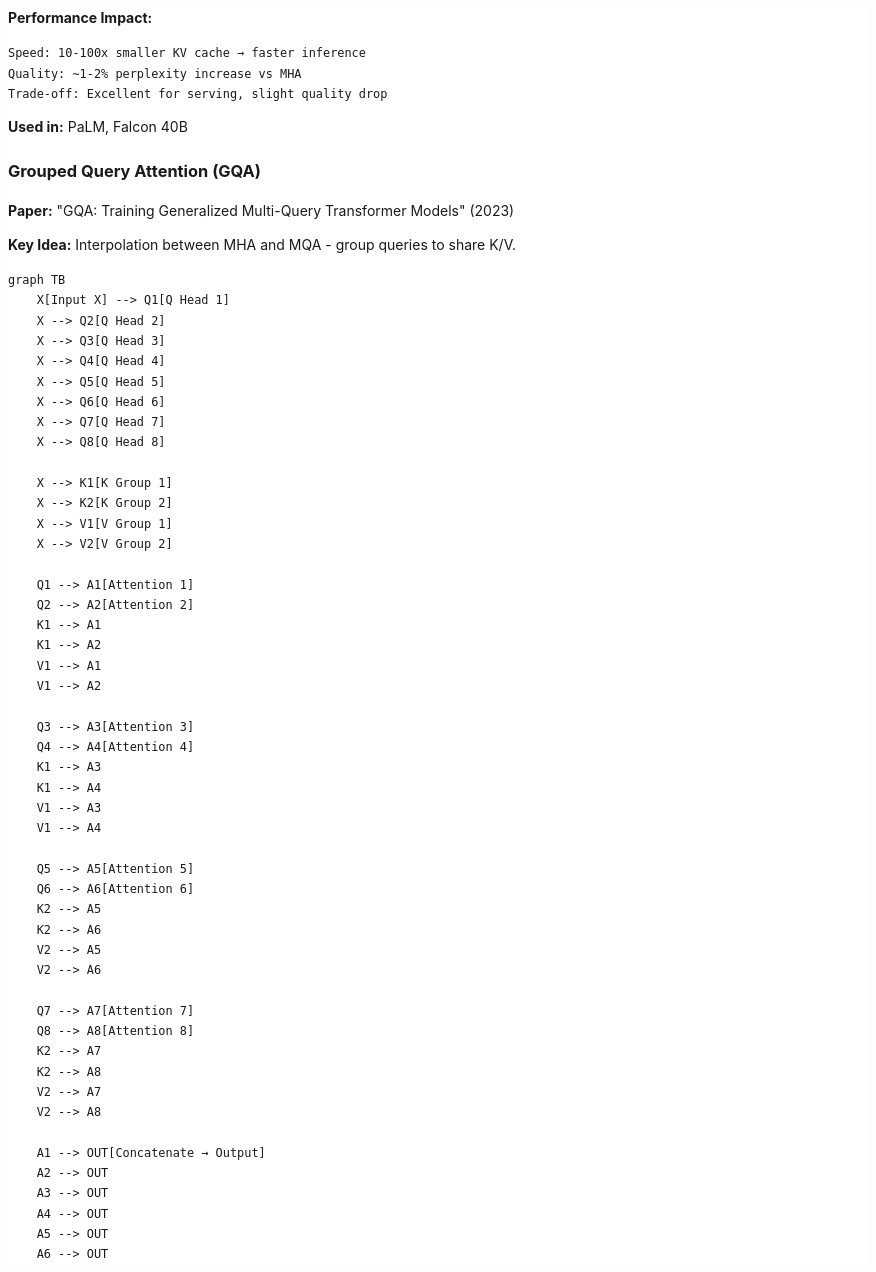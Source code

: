 **Performance Impact:**

```
Speed: 10-100x smaller KV cache → faster inference
Quality: ~1-2% perplexity increase vs MHA
Trade-off: Excellent for serving, slight quality drop
```

**Used in:** PaLM, Falcon 40B

### Grouped Query Attention (GQA)

**Paper:** "GQA: Training Generalized Multi-Query Transformer Models" (2023)

**Key Idea:** Interpolation between MHA and MQA - group queries to share K/V.

```mermaid
graph TB
    X[Input X] --> Q1[Q Head 1]
    X --> Q2[Q Head 2]
    X --> Q3[Q Head 3]
    X --> Q4[Q Head 4]
    X --> Q5[Q Head 5]
    X --> Q6[Q Head 6]
    X --> Q7[Q Head 7]
    X --> Q8[Q Head 8]

    X --> K1[K Group 1]
    X --> K2[K Group 2]
    X --> V1[V Group 1]
    X --> V2[V Group 2]

    Q1 --> A1[Attention 1]
    Q2 --> A2[Attention 2]
    K1 --> A1
    K1 --> A2
    V1 --> A1
    V1 --> A2

    Q3 --> A3[Attention 3]
    Q4 --> A4[Attention 4]
    K1 --> A3
    K1 --> A4
    V1 --> A3
    V1 --> A4

    Q5 --> A5[Attention 5]
    Q6 --> A6[Attention 6]
    K2 --> A5
    K2 --> A6
    V2 --> A5
    V2 --> A6

    Q7 --> A7[Attention 7]
    Q8 --> A8[Attention 8]
    K2 --> A7
    K2 --> A8
    V2 --> A7
    V2 --> A8

    A1 --> OUT[Concatenate → Output]
    A2 --> OUT
    A3 --> OUT
    A4 --> OUT
    A5 --> OUT
    A6 --> OUT
```